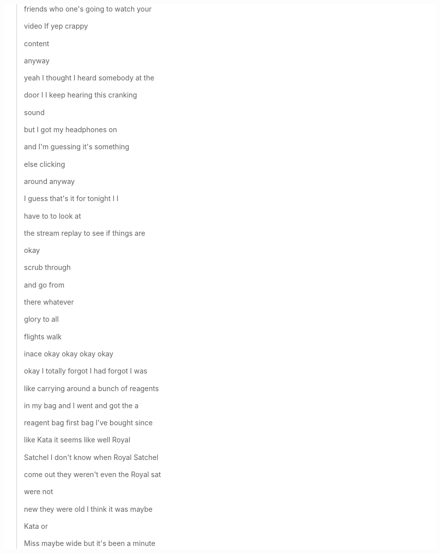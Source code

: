 > friends who one&#39;s going to watch your
>
> video If yep crappy
>
> content
>
> anyway
>
> yeah I thought I heard somebody at the
>
> door I I keep hearing this cranking
>
> sound
>
> but I got my headphones on
>
> and I&#39;m guessing it&#39;s something
>
> else clicking
>
> around anyway
>
> I guess that&#39;s it for tonight I I
>
> have to to look at
>
> the stream replay to see if things are
>
> okay
>
> scrub through
>
> and go from
>
> there whatever
>
> glory to all
>
> flights walk
>
> inace okay okay okay okay
>
> okay I totally forgot I had forgot I was
>
> like carrying around a bunch of reagents
>
> in my bag and I went and got the a
>
> reagent bag first bag I&#39;ve bought since
>
> like Kata it seems like well Royal
>
> Satchel I don&#39;t know when Royal Satchel
>
> come out they weren&#39;t even the Royal sat
>
> were not
>
> new they were old I think it was maybe
>
> Kata or
>
> Miss maybe wide but it&#39;s been a minute
>